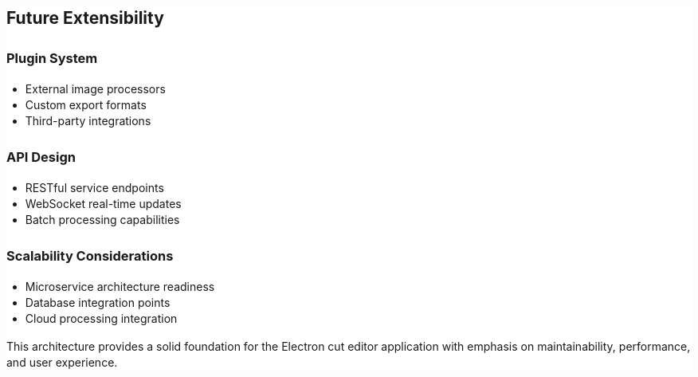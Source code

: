 ## Future Extensibility

### Plugin System
- External image processors
- Custom export formats
- Third-party integrations

### API Design
- RESTful service endpoints
- WebSocket real-time updates
- Batch processing capabilities

### Scalability Considerations
- Microservice architecture readiness
- Database integration points
- Cloud processing integration

This architecture provides a solid foundation for the Electron cut editor application with emphasis on maintainability, performance, and user experience.